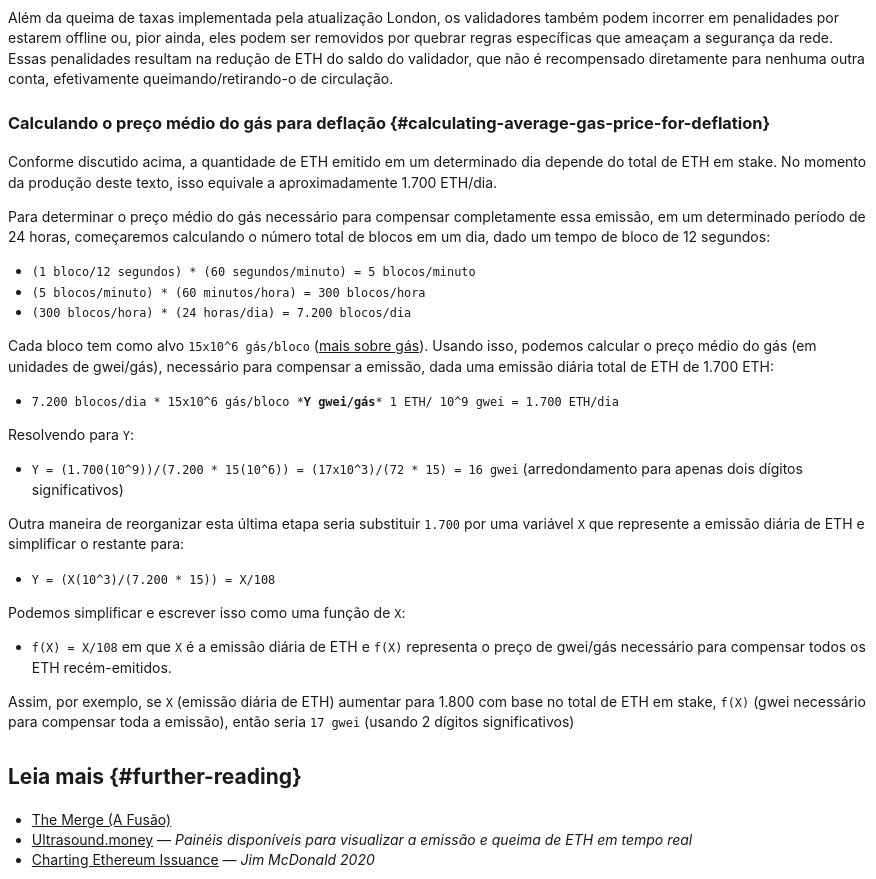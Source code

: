 Além da queima de taxas implementada pela atualização London, os validadores também podem incorrer em penalidades por estarem offline ou, pior ainda, eles podem ser removidos por quebrar regras específicas que ameaçam a segurança da rede. Essas penalidades resultam na redução de ETH do saldo do validador, que não é recompensado diretamente para nenhuma outra conta, efetivamente queimando/retirando-o de circulação.

### Calculando o preço médio do gás para deflação {#calculating-average-gas-price-for-deflation}

Conforme discutido acima, a quantidade de ETH emitido em um determinado dia depende do total de ETH em stake. No momento da produção deste texto, isso equivale a aproximadamente 1.700 ETH/dia.

Para determinar o preço médio do gás necessário para compensar completamente essa emissão, em um determinado período de 24 horas, começaremos calculando o número total de blocos em um dia, dado um tempo de bloco de 12 segundos:

- `(1 bloco/12 segundos) * (60 segundos/minuto) = 5 blocos/minuto`
- `(5 blocos/minuto) * (60 minutos/hora) = 300 blocos/hora`
- `(300 blocos/hora) * (24 horas/dia) = 7.200 blocos/dia`

Cada bloco tem como alvo `15x10^6 gás/bloco` ([mais sobre gás](/developers/docs/gas/)). Usando isso, podemos calcular o preço médio do gás (em unidades de gwei/gás), necessário para compensar a emissão, dada uma emissão diária total de ETH de 1.700 ETH:

- `7.200 blocos/dia * 15x10^6 gás/bloco *`**`Y gwei/gás`**`* 1 ETH/ 10^9 gwei = 1.700 ETH/dia`

Resolvendo para `Y`:

- `Y = (1.700(10^9))/(7.200 * 15(10^6)) = (17x10^3)/(72 * 15) = 16 gwei` (arredondamento para apenas dois dígitos significativos)

Outra maneira de reorganizar esta última etapa seria substituir `1.700` por uma variável `X` que represente a emissão diária de ETH e simplificar o restante para:

- `Y = (X(10^3)/(7.200 * 15)) = X/108`

Podemos simplificar e escrever isso como uma função de `X`:

- `f(X) = X/108` em que `X` é a emissão diária de ETH e `f(X)` representa o preço de gwei/gás necessário para compensar todos os ETH recém-emitidos.

Assim, por exemplo, se `X` (emissão diária de ETH) aumentar para 1.800 com base no total de ETH em stake, `f(X)` (gwei necessário para compensar toda a emissão), então seria `17 gwei` (usando 2 dígitos significativos)

## Leia mais {#further-reading}

- [The Merge (A Fusão)](/roadmap/merge/)
- [Ultrasound.money](https://ultrasound.money/) — _Painéis disponíveis para visualizar a emissão e queima de ETH em tempo real_
- [Charting Ethereum Issuance](https://www.attestant.io/posts/charting-ethereum-issuance/) — _Jim McDonald 2020_
